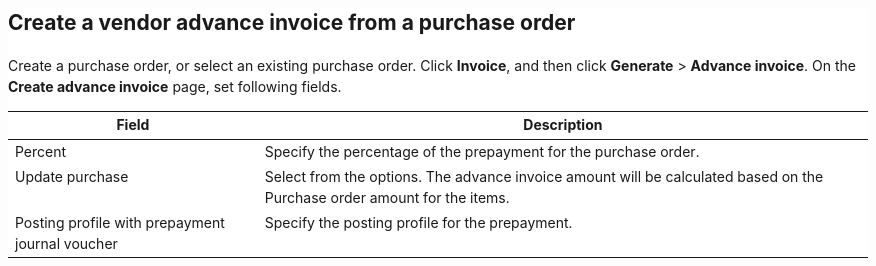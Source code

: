 ## Create a vendor advance invoice from a purchase order
Create a purchase order, or select an existing purchase order. Click **Invoice**, and then click **Generate** &gt; **Advance invoice**. On the **Create advance invoice** page, set following fields.

| Field                                           | Description                                                                                                              |
|-------------------------------------------------|--------------------------------------------------------------------------------------------------------------------------|
| Percent                                         | Specify the percentage of the prepayment for the purchase order.                                                         |
| Update purchase                                 | Select from the options. The advance invoice amount will be calculated based on the Purchase order amount for the items. |
| Posting profile with prepayment journal voucher | Specify the posting profile for the prepayment.                                                                          |






